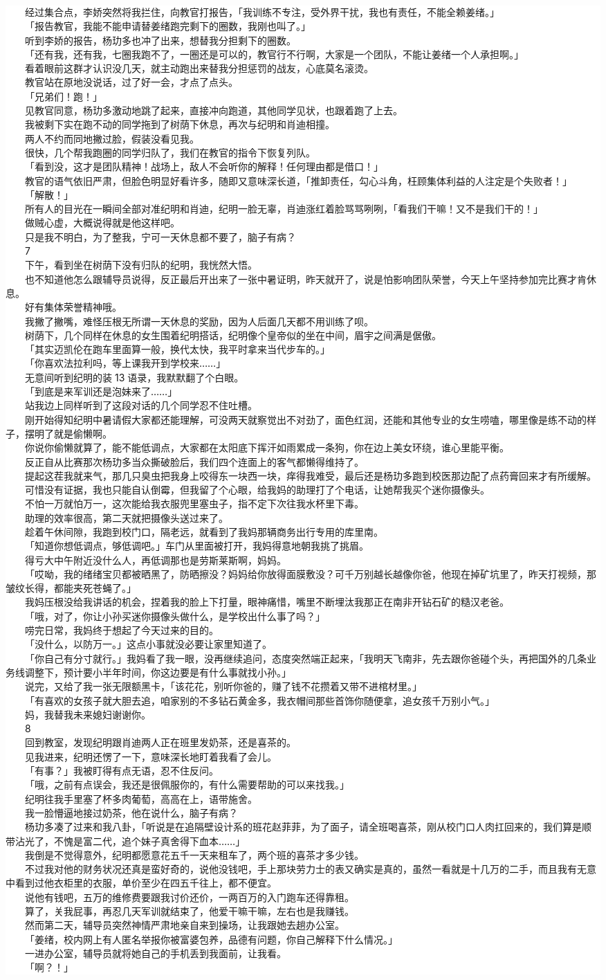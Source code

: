 &emsp;&emsp;经过集合点，李娇突然将我拦住，向教官打报告，「我训练不专注，受外界干扰，我也有责任，不能全赖姜绪。」  
&emsp;&emsp;「报告教官，我能不能申请替姜绪跑完剩下的圈数，我刚也叫了。」  
&emsp;&emsp;听到李娇的报告，杨玏多也冲了出来，想替我分担剩下的圈数。  
&emsp;&emsp;「还有我，还有我，七圈我跑不了，一圈还是可以的，教官行不行啊，大家是一个团队，不能让姜绪一个人承担啊。」  
&emsp;&emsp;看着眼前这群才认识没几天，就主动跑出来替我分担惩罚的战友，心底莫名滚烫。  
&emsp;&emsp;教官站在原地没说话，过了好一会，才点了点头。  
&emsp;&emsp;「兄弟们！跑！」  
&emsp;&emsp;见教官同意，杨玏多激动地跳了起来，直接冲向跑道，其他同学见状，也跟着跑了上去。  
&emsp;&emsp;我被剩下实在跑不动的同学拖到了树荫下休息，再次与纪明和肖迪相撞。  
&emsp;&emsp;两人不约而同地撇过脸，假装没看见我。  
&emsp;&emsp;很快，几个帮我跑圈的同学归队了，我们在教官的指令下恢复列队。  
&emsp;&emsp;「看到没，这才是团队精神！战场上，敌人不会听你的解释！任何理由都是借口！」  
&emsp;&emsp;教官的语气依旧严肃，但脸色明显好看许多，随即又意味深长道，「推卸责任，勾心斗角，枉顾集体利益的人注定是个失败者！」  
&emsp;&emsp;「解散！」  
&emsp;&emsp;所有人的目光在一瞬间全部对准纪明和肖迪，纪明一脸无辜，肖迪涨红着脸骂骂咧咧，「看我们干嘛！又不是我们干的！」  
&emsp;&emsp;做贼心虚，大概说得就是他这样吧。  
&emsp;&emsp;只是我不明白，为了整我，宁可一天休息都不要了，脑子有病？  
&emsp;&emsp;7  
&emsp;&emsp;下午，看到坐在树荫下没有归队的纪明，我恍然大悟。  
&emsp;&emsp;也不知道他怎么跟辅导员说得，反正最后开出来了一张中暑证明，昨天就开了，说是怕影响团队荣誉，今天上午坚持参加完比赛才肯休息。  
&emsp;&emsp;好有集体荣誉精神哦。  
&emsp;&emsp;我撇了撇嘴，难怪压根无所谓一天休息的奖励，因为人后面几天都不用训练了呗。  
&emsp;&emsp;树荫下，几个同样在休息的女生围着纪明搭话，纪明像个皇帝似的坐在中间，眉宇之间满是倨傲。  
&emsp;&emsp;「其实迈凯伦在跑车里面算一般，换代太快，我平时拿来当代步车的。」  
&emsp;&emsp;「你喜欢法拉利吗，等上课我开到学校来……」  
&emsp;&emsp;无意间听到纪明的装 13 语录，我默默翻了个白眼。  
&emsp;&emsp;「到底是来军训还是泡妹来了……」  
&emsp;&emsp;站我边上同样听到了这段对话的几个同学忍不住吐槽。  
&emsp;&emsp;刚开始得知纪明中暑请假大家都还能理解，可没两天就察觉出不对劲了，面色红润，还能和其他专业的女生唠嗑，哪里像是练不动的样子，摆明了就是偷懒啊。  
&emsp;&emsp;你说你偷懒就算了，能不能低调点，大家都在太阳底下挥汗如雨累成一条狗，你在边上美女环绕，谁心里能平衡。  
&emsp;&emsp;反正自从比赛那次杨玏多当众撕破脸后，我们四个连面上的客气都懒得维持了。  
&emsp;&emsp;提起这茬我就来气，那几只臭虫把我身上咬得东一块西一块，痒得我难受，最后还是杨玏多跑到校医那边配了点药膏回来才有所缓解。  
&emsp;&emsp;可惜没有证据，我也只能自认倒霉，但我留了个心眼，给我妈的助理打了个电话，让她帮我买个迷你摄像头。  
&emsp;&emsp;不怕一万就怕万一，这次能给我衣服兜里塞虫子，指不定下次往我水杯里下毒。  
&emsp;&emsp;助理的效率很高，第二天就把摄像头送过来了。  
&emsp;&emsp;趁着午休间隙，我跑到校门口，隔老远，就看到了我妈那辆商务出行专用的库里南。  
&emsp;&emsp;「知道你想低调点，够低调吧。」车门从里面被打开，我妈得意地朝我挑了挑眉。  
&emsp;&emsp;得亏大中午附近没什么人，再低调那也是劳斯莱斯啊，妈妈。  
&emsp;&emsp;「哎呦，我的绪绪宝贝都被晒黑了，防晒擦没？妈妈给你放得面膜敷没？可千万别越长越像你爸，他现在掉矿坑里了，昨天打视频，那皱纹长得，都能夹死苍蝇了。」  
&emsp;&emsp;我妈压根没给我讲话的机会，捏着我的脸上下打量，眼神痛惜，嘴里不断埋汰我那正在南非开钻石矿的糙汉老爸。  
&emsp;&emsp;「哦，对了，你让小孙买迷你摄像头做什么，是学校出什么事了吗？」  
&emsp;&emsp;唠完日常，我妈终于想起了今天过来的目的。  
&emsp;&emsp;「没什么，以防万一。」这点小事就没必要让家里知道了。  
&emsp;&emsp;「你自己有分寸就行。」我妈看了我一眼，没再继续追问，态度突然端正起来，「我明天飞南非，先去跟你爸碰个头，再把国外的几条业务线调整下，预计要小半年时间，你这边要是有什么事就找小孙。」  
&emsp;&emsp;说完，又给了我一张无限额黑卡，「该花花，别听你爸的，赚了钱不花攒着又带不进棺材里。」  
&emsp;&emsp;「有喜欢的女孩子就大胆去追，咱家别的不多钻石黄金多，我衣帽间那些首饰你随便拿，追女孩千万别小气。」  
&emsp;&emsp;妈，我替我未来媳妇谢谢你。  
&emsp;&emsp;8  
&emsp;&emsp;回到教室，发现纪明跟肖迪两人正在班里发奶茶，还是喜茶的。  
&emsp;&emsp;见我进来，纪明还愣了一下，意味深长地盯着我看了会儿。  
&emsp;&emsp;「有事？」我被盯得有点无语，忍不住反问。  
&emsp;&emsp;「哦，之前有点误会，我还是很佩服你的，有什么需要帮助的可以来找我。」  
&emsp;&emsp;纪明往我手里塞了杯多肉葡萄，高高在上，语带施舍。  
&emsp;&emsp;我一脸懵逼地接过奶茶，他在说什么，脑子有病？  
&emsp;&emsp;杨玏多凑了过来和我八卦，「听说是在追隔壁设计系的班花赵菲菲，为了面子，请全班喝喜茶，刚从校门口人肉扛回来的，我们算是顺带沾光了，不愧是富二代，追个妹子真舍得下血本……」  
&emsp;&emsp;我倒是不觉得意外，纪明都愿意花五千一天来租车了，两个班的喜茶才多少钱。  
&emsp;&emsp;不过我对他的财务状况还真是蛮好奇的，说他没钱吧，手上那块劳力士的表又确实是真的，虽然一看就是十几万的二手，而且我有无意中看到过他衣柜里的衣服，单价至少在四五千往上，都不便宜。  
&emsp;&emsp;说他有钱吧，五万的维修费要跟我讨价还价，一两百万的入门跑车还得靠租。  
&emsp;&emsp;算了，关我屁事，再忍几天军训就结束了，他爱干嘛干嘛，左右也是我赚钱。  
&emsp;&emsp;然而第二天，辅导员突然神情严肃地亲自来到操场，让我跟她去趟办公室。  
&emsp;&emsp;「姜绪，校内网上有人匿名举报你被富婆包养，品德有问题，你自己解释下什么情况。」  
&emsp;&emsp;一进办公室，辅导员就将她自己的手机丢到我面前，让我看。  
&emsp;&emsp;「啊？！」  